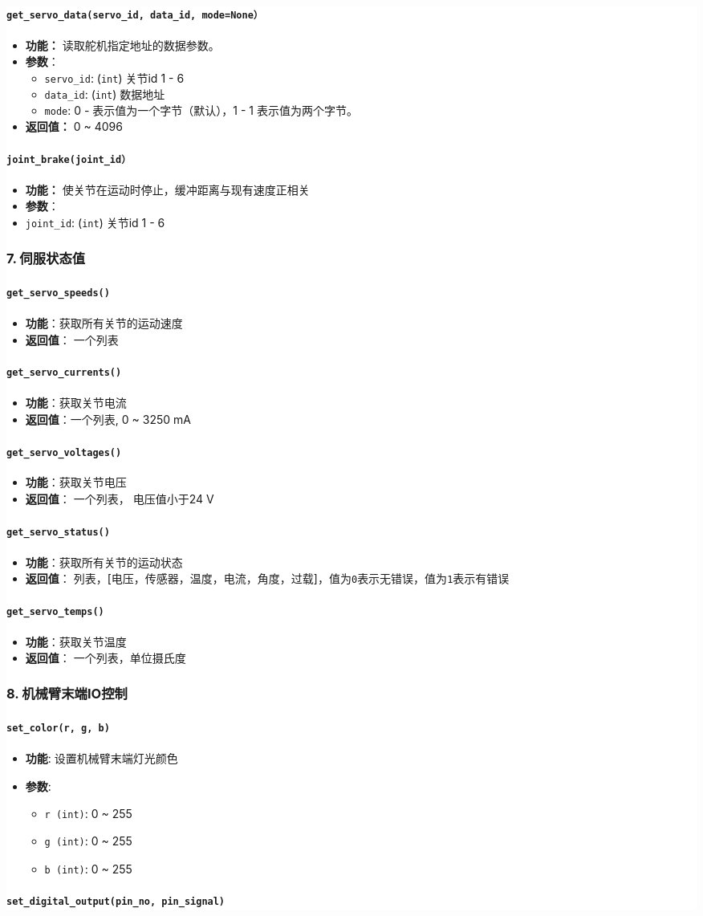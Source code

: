 #### `get_servo_data(servo_id, data_id, mode=None）`

- **功能：** 读取舵机指定地址的数据参数。
- **参数**：
  - `servo_id`: (`int`) 关节id 1 - 6
  - `data_id`: (`int`) 数据地址
  - `mode`: 0 - 表示值为一个字节（默认），1 - 1 表示值为两个字节。
- **返回值：** 0 ~ 4096

#### `joint_brake(joint_id）`

- **功能：** 使关节在运动时停止，缓冲距离与现有速度正相关
- **参数**：
- `joint_id`: (`int`) 关节id 1 - 6

### 7. 伺服状态值

#### `get_servo_speeds()`

- **功能**：获取所有关节的运动速度
- **返回值**： 一个列表

#### `get_servo_currents()`

- **功能**：获取关节电流
- **返回值**：一个列表, 0 ~ 3250 mA

#### `get_servo_voltages()`

- **功能**：获取关节电压
- **返回值**： 一个列表， 电压值小于24 V

#### `get_servo_status()`

- **功能**：获取所有关节的运动状态
- **返回值**： 列表，[电压，传感器，温度，电流，角度，过载]，值为`0`表示无错误，值为`1`表示有错误

#### `get_servo_temps()`

- **功能**：获取关节温度
- **返回值**： 一个列表，单位摄氏度

### 8. 机械臂末端IO控制

#### `set_color(r, g, b)`

- **功能**: 设置机械臂末端灯光颜色
- **参数**:

  - `r (int)`: 0 ~ 255

  - `g (int)`: 0 ~ 255

  - `b (int)`: 0 ~ 255
  
#### `set_digital_output(pin_no, pin_signal)`
